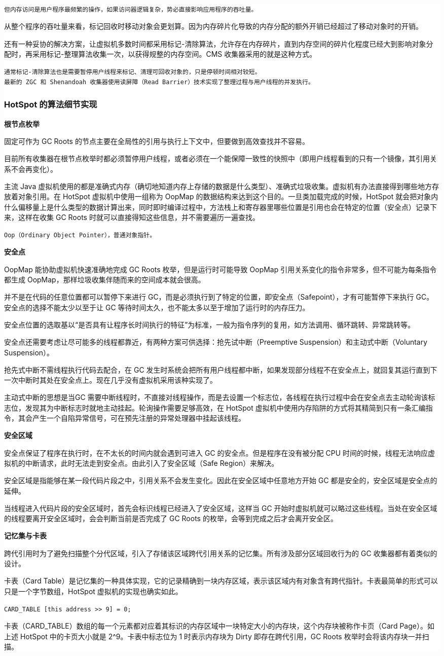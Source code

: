     但内存访问是用户程序最频繁的操作，如果访问器逻辑复杂，势必直接影响应用程序的吞吐量。

从整个程序的吞吐量来看，标记回收时移动对象会更划算。因为内存碎片化导致的内存分配的额外开销已经超过了移动对象时的开销。

还有一种妥协的解决方案，让虚拟机多数时间都采用标记-清除算法，允许存在内存碎片，直到内存空间的碎片化程度已经大到影响对象分配时，再采用标记-整理算法收集一次，以获得规整的内存空间。CMS 收集器采用的就是这种方式。

    通常标记-清除算法也是需要暂停用户线程来标记、清理可回收对象的，只是停顿时间相对较短。
    最新的 ZGC 和 Shenandoah 收集器使用读屏障（Read Barrier）技术实现了整理过程与用户线程的并发执行。


### HotSpot 的算法细节实现

**根节点枚举**

固定可作为 GC Roots 的节点主要在全局性的引用与执行上下文中，但要做到高效查找并不容易。

目前所有收集器在根节点枚举时都必须暂停用户线程，或者必须在一个能保障一致性的快照中（即用户线程看到的只有一个镜像，其引用关系不会再变化）。

主流 Java 虚拟机使用的都是准确式内存（确切地知道内存上存储的数据是什么类型）、准确式垃圾收集。虚拟机有办法直接得到哪些地方存放着对象引用。在 HotSpot 虚拟机中使用一组称为 OopMap 的数据结构来达到这个目的。一旦类加载完成的时候，HotSpot 就会把对象内什么偏移量上是什么类型的数据计算出来，同时即时编译过程中，方法栈上和寄存器里哪些位置是引用也会在特定的位置（安全点）记录下来，这样在收集 GC Roots 时就可以直接得知这些信息，并不需要遍历一遍查找。

    Oop（Ordinary Object Pointer），普通对象指针。

**安全点**

OopMap 能协助虚拟机快速准确地完成 GC Roots 枚举，但是运行时可能导致 OopMap 引用关系变化的指令非常多，但不可能为每条指令都生成 OopMap，那样垃圾收集伴随而来的空间成本就会很高。

并不是在代码的任意位置都可以暂停下来进行 GC，而是必须执行到了特定的位置，即安全点（Safepoint），才有可能暂停下来执行 GC。安全点的选择不能太少以至于让 GC 等待时间太久，也不能太多以至于增加了运行时的内存压力。

安全点位置的选取基以“是否具有让程序长时间执行的特征”为标准，一般为指令序列的复用，如方法调用、循环跳转、异常跳转等。

安全点还需要考虑让尽可能多的线程都靠近，有两种方案可供选择：抢先试中断（Preemptive Suspension）和主动式中断（Voluntary Suspension）。

抢先式中断不需线程执行代码去配合，在 GC 发生时系统会把所有用户线程都中断，如果发现部分线程不在安全点上，就回复其运行直到下一次中断时其处在安全点上。现在几乎没有虚拟机采用该种实现了。

主动式中断的思想是当GC 需要中断线程时，不直接对线程操作，而是去设置一个标志位，各线程在执行过程中会在安全点去主动轮询该标志位，发现其为中断标志时就地主动挂起。轮询操作需要足够高效，在 HotSpot 虚拟机中使用内存陷阱的方式将其精简到只有一条汇编指令，其会产生一个自陷异常信号，可在预先注册的异常处理器中挂起该线程。

**安全区域**

安全点保证了程序在执行时，在不太长的时间内就会遇到可进入 GC 的安全点。但是程序在没有被分配 CPU 时间的时候，线程无法响应虚拟机的中断请求，此时无法走到安全点。由此引入了安全区域（Safe Region）来解决。

安全区域是指能够在某一段代码片段之中，引用关系不会发生变化。因此在安全区域中任意地方开始 GC 都是安全的，安全区域是安全点的延伸。

当线程进入代码片段的安全区域时，首先会标识线程已经进入了安全区域，这样当 GC 开始时虚拟机就可以略过这些线程。当处在安全区域的线程要离开安全区域时，会会判断当前是否完成了 GC Roots 的枚举，会等到完成之后才会离开安全区。

**记忆集与卡表**

跨代引用时为了避免扫描整个分代区域，引入了存储该区域跨代引用关系的记忆集。所有涉及部分区域回收行为的 GC 收集器都有着类似的设计。

卡表（Card Table）是记忆集的一种具体实现，它的记录精确到一块内存区域，表示该区域内有对象含有跨代指针。卡表最简单的形式可以只是一个字节数组，HotSpot 虚拟机的实现也确实如此。

    CARD_TABLE [this address >> 9] = 0;

卡表（CARD_TABLE）数组的每一个元素都对应着其标识的内存区域中一块特定大小的内存块，这个内存块被称作卡页（Card Page）。如上述 HotSpot 中的卡页大小就是 2^9。卡表中标志位为 1 时表示内存块为 Dirty 即存在跨代引用，GC Roots 枚举时会将该内存块一并扫描。
